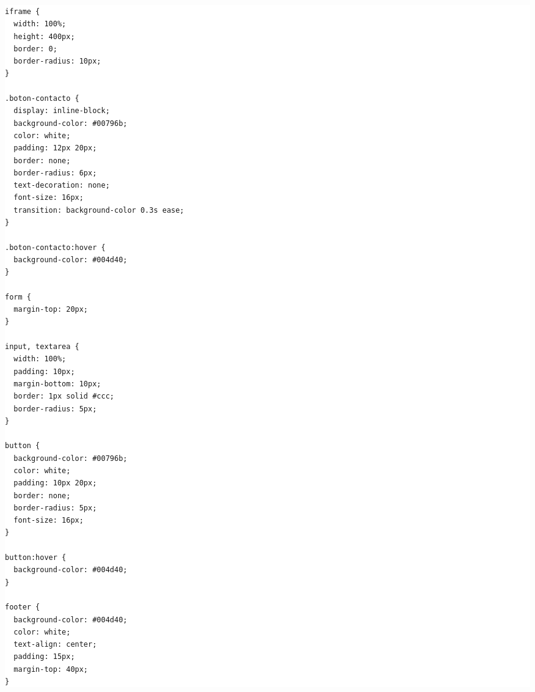     iframe {
      width: 100%;
      height: 400px;
      border: 0;
      border-radius: 10px;
    }

    .boton-contacto {
      display: inline-block;
      background-color: #00796b;
      color: white;
      padding: 12px 20px;
      border: none;
      border-radius: 6px;
      text-decoration: none;
      font-size: 16px;
      transition: background-color 0.3s ease;
    }

    .boton-contacto:hover {
      background-color: #004d40;
    }

    form {
      margin-top: 20px;
    }

    input, textarea {
      width: 100%;
      padding: 10px;
      margin-bottom: 10px;
      border: 1px solid #ccc;
      border-radius: 5px;
    }

    button {
      background-color: #00796b;
      color: white;
      padding: 10px 20px;
      border: none;
      border-radius: 5px;
      font-size: 16px;
    }

    button:hover {
      background-color: #004d40;
    }

    footer {
      background-color: #004d40;
      color: white;
      text-align: center;
      padding: 15px;
      margin-top: 40px;
    }
  </style>
